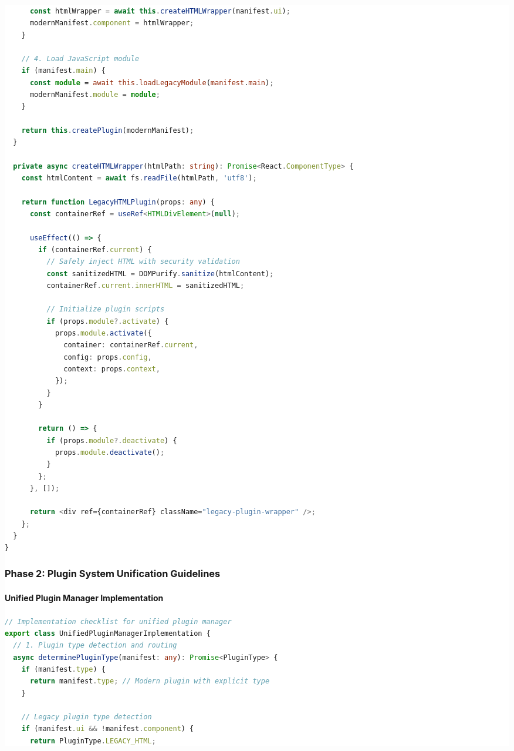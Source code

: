 ```typescript
      const htmlWrapper = await this.createHTMLWrapper(manifest.ui);
      modernManifest.component = htmlWrapper;
    }

    // 4. Load JavaScript module
    if (manifest.main) {
      const module = await this.loadLegacyModule(manifest.main);
      modernManifest.module = module;
    }

    return this.createPlugin(modernManifest);
  }

  private async createHTMLWrapper(htmlPath: string): Promise<React.ComponentType> {
    const htmlContent = await fs.readFile(htmlPath, 'utf8');
    
    return function LegacyHTMLPlugin(props: any) {
      const containerRef = useRef<HTMLDivElement>(null);
      
      useEffect(() => {
        if (containerRef.current) {
          // Safely inject HTML with security validation
          const sanitizedHTML = DOMPurify.sanitize(htmlContent);
          containerRef.current.innerHTML = sanitizedHTML;
          
          // Initialize plugin scripts
          if (props.module?.activate) {
            props.module.activate({
              container: containerRef.current,
              config: props.config,
              context: props.context,
            });
          }
        }
        
        return () => {
          if (props.module?.deactivate) {
            props.module.deactivate();
          }
        };
      }, []);
      
      return <div ref={containerRef} className="legacy-plugin-wrapper" />;
    };
  }
}
```

### Phase 2: Plugin System Unification Guidelines

#### Unified Plugin Manager Implementation
```typescript
// Implementation checklist for unified plugin manager
export class UnifiedPluginManagerImplementation {
  // 1. Plugin type detection and routing
  async determinePluginType(manifest: any): Promise<PluginType> {
    if (manifest.type) {
      return manifest.type; // Modern plugin with explicit type
    }
    
    // Legacy plugin type detection
    if (manifest.ui && !manifest.component) {
      return PluginType.LEGACY_HTML;
```